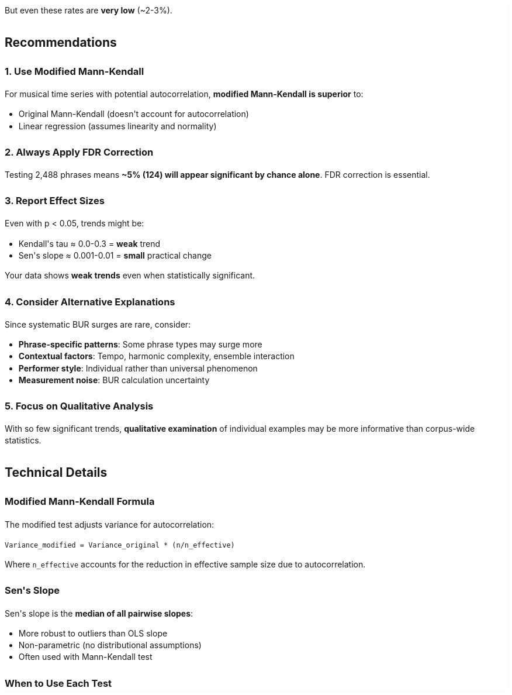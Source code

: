 But even these rates are **very low** (~2-3%).

## Recommendations

### 1. Use Modified Mann-Kendall
For musical time series with potential autocorrelation, **modified Mann-Kendall is superior** to:
- Original Mann-Kendall (doesn't account for autocorrelation)
- Linear regression (assumes linearity and normality)

### 2. Always Apply FDR Correction
Testing 2,488 phrases means **~5% (124) will appear significant by chance alone**. FDR correction is essential.

### 3. Report Effect Sizes
Even with p < 0.05, trends might be:
- Kendall's tau ≈ 0.0-0.3 = **weak** trend
- Sen's slope ≈ 0.001-0.01 = **small** practical change

Your data shows **weak trends** even when statistically significant.

### 4. Consider Alternative Explanations
Since systematic BUR surges are rare, consider:
- **Phrase-specific patterns**: Some phrase types may surge more
- **Contextual factors**: Tempo, harmonic complexity, ensemble interaction
- **Performer style**: Individual rather than universal phenomenon
- **Measurement noise**: BUR calculation uncertainty

### 5. Focus on Qualitative Analysis
With so few significant trends, **qualitative examination** of individual examples may be more informative than corpus-wide statistics.

## Technical Details

### Modified Mann-Kendall Formula
The modified test adjusts variance for autocorrelation:

```
Variance_modified = Variance_original * (n/n_effective)
```

Where `n_effective` accounts for the reduction in effective sample size due to autocorrelation.

### Sen's Slope
Sen's slope is the **median of all pairwise slopes**:
- More robust to outliers than OLS slope
- Non-parametric (no distributional assumptions)
- Often used with Mann-Kendall test

### When to Use Each Test
